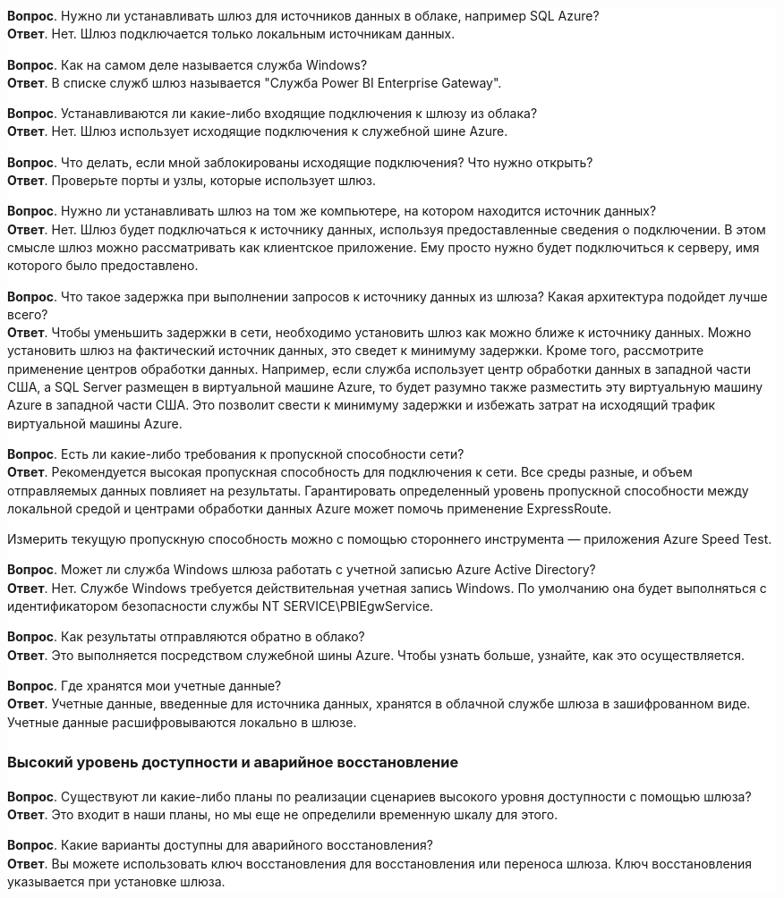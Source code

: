 **Вопрос**. Нужно ли устанавливать шлюз для источников данных в облаке, например SQL Azure? <br/> **Ответ**. Нет. Шлюз подключается только локальным источникам данных.

**Вопрос**. Как на самом деле называется служба Windows?<br/> **Ответ**. В списке служб шлюз называется "Служба Power BI Enterprise Gateway".

**Вопрос**. Устанавливаются ли какие-либо входящие подключения к шлюзу из облака? <br/> **Ответ**. Нет. Шлюз использует исходящие подключения к служебной шине Azure.

**Вопрос**. Что делать, если мной заблокированы исходящие подключения? Что нужно открыть? <br/> **Ответ**. Проверьте порты и узлы, которые использует шлюз.


**Вопрос**. Нужно ли устанавливать шлюз на том же компьютере, на котором находится источник данных? <br/> **Ответ**. Нет. Шлюз будет подключаться к источнику данных, используя предоставленные сведения о подключении. В этом смысле шлюз можно рассматривать как клиентское приложение. Ему просто нужно будет подключиться к серверу, имя которого было предоставлено.


**Вопрос**. Что такое задержка при выполнении запросов к источнику данных из шлюза? Какая архитектура подойдет лучше всего? <br/> **Ответ**. Чтобы уменьшить задержки в сети, необходимо установить шлюз как можно ближе к источнику данных. Можно установить шлюз на фактический источник данных, это сведет к минимуму задержки. Кроме того, рассмотрите применение центров обработки данных. Например, если служба использует центр обработки данных в западной части США, а SQL Server размещен в виртуальной машине Azure, то будет разумно также разместить эту виртуальную машину Azure в западной части США. Это позволит свести к минимуму задержки и избежать затрат на исходящий трафик виртуальной машины Azure.


**Вопрос**. Есть ли какие-либо требования к пропускной способности сети? <br/> **Ответ**. Рекомендуется высокая пропускная способность для подключения к сети. Все среды разные, и объем отправляемых данных повлияет на результаты. Гарантировать определенный уровень пропускной способности между локальной средой и центрами обработки данных Azure может помочь применение ExpressRoute.

Измерить текущую пропускную способность можно с помощью стороннего инструмента — приложения Azure Speed Test.


**Вопрос**. Может ли служба Windows шлюза работать с учетной записью Azure Active Directory? <br/> **Ответ**. Нет. Службе Windows требуется действительная учетная запись Windows. По умолчанию она будет выполняться с идентификатором безопасности службы NT SERVICE\\PBIEgwService.


**Вопрос**. Как результаты отправляются обратно в облако? <br/> **Ответ**. Это выполняется посредством служебной шины Azure. Чтобы узнать больше, узнайте, как это осуществляется.


**Вопрос**. Где хранятся мои учетные данные? <br/> **Ответ**. Учетные данные, введенные для источника данных, хранятся в облачной службе шлюза в зашифрованном виде. Учетные данные расшифровываются локально в шлюзе.

### Высокий уровень доступности и аварийное восстановление

**Вопрос**. Существуют ли какие-либо планы по реализации сценариев высокого уровня доступности с помощью шлюза? <br/> **Ответ**. Это входит в наши планы, но мы еще не определили временную шкалу для этого.


**Вопрос**. Какие варианты доступны для аварийного восстановления? <br/> **Ответ**. Вы можете использовать ключ восстановления для восстановления или переноса шлюза. Ключ восстановления указывается при установке шлюза.
